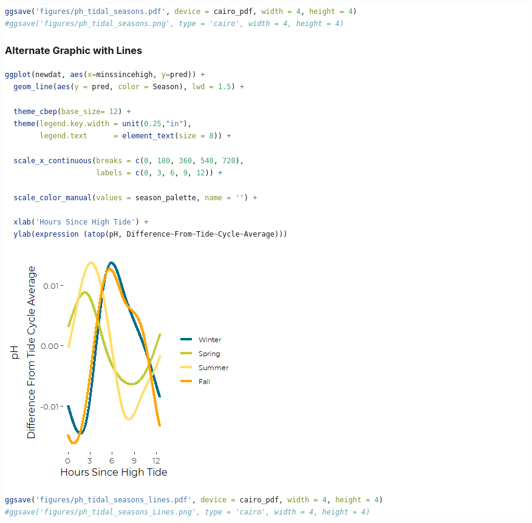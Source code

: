 ``` r
ggsave('figures/ph_tidal_seasons.pdf', device = cairo_pdf, width = 4, height = 4)
#ggsave('figures/ph_tidal_seasons.png', type = 'cairo', width = 4, height = 4)
```

### Alternate Graphic with Lines

``` r
ggplot(newdat, aes(x=minssincehigh, y=pred)) + 
  geom_line(aes(y = pred, color = Season), lwd = 1.5) +
  
  theme_cbep(base_size= 12) +
  theme(legend.key.width = unit(0.25,"in"),
        legend.text      = element_text(size = 8)) +
  
  scale_x_continuous(breaks = c(0, 180, 360, 540, 720),
                     labels = c(0, 3, 6, 9, 12)) +
  
  scale_color_manual(values = season_palette, name = '') +
  
  xlab('Hours Since High Tide') +
  ylab(expression (atop(pH, Difference~From~Tide~Cycle~Average)))
```

![](Revised_Graphics_Tidal_files/figure-gfm/ph_lines-1.png)

``` r
ggsave('figures/ph_tidal_seasons_lines.pdf', device = cairo_pdf, width = 4, height = 4)
#ggsave('figures/ph_tidal_seasons_Lines.png', type = 'cairo', width = 4, height = 4)
```

